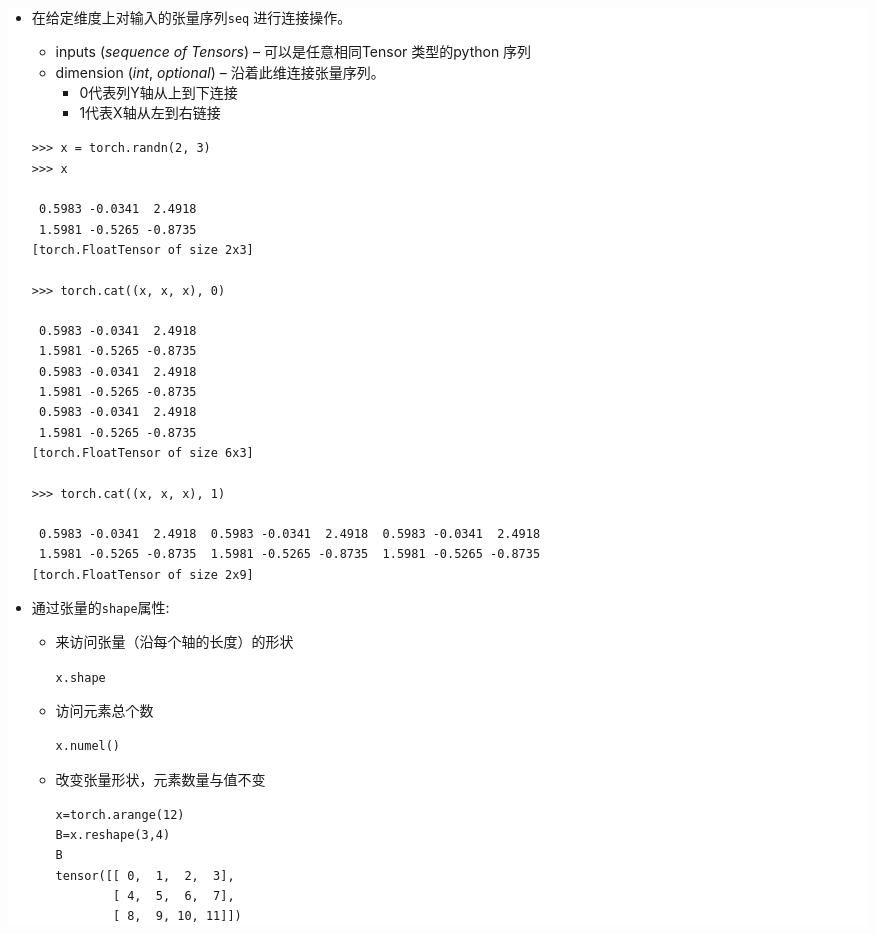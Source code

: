 - 在给定维度上对输入的张量序列`seq` 进行连接操作。

  - inputs (*sequence of Tensors*) – 可以是任意相同Tensor 类型的python 序列
  - dimension (*int*, *optional*) – 沿着此维连接张量序列。
    - 0代表列Y轴从上到下连接
    - 1代表X轴从左到右链接

  ```
  >>> x = torch.randn(2, 3)
  >>> x
  
   0.5983 -0.0341  2.4918
   1.5981 -0.5265 -0.8735
  [torch.FloatTensor of size 2x3]
  
  >>> torch.cat((x, x, x), 0)
  
   0.5983 -0.0341  2.4918
   1.5981 -0.5265 -0.8735
   0.5983 -0.0341  2.4918
   1.5981 -0.5265 -0.8735
   0.5983 -0.0341  2.4918
   1.5981 -0.5265 -0.8735
  [torch.FloatTensor of size 6x3]
  
  >>> torch.cat((x, x, x), 1)
  
   0.5983 -0.0341  2.4918  0.5983 -0.0341  2.4918  0.5983 -0.0341  2.4918
   1.5981 -0.5265 -0.8735  1.5981 -0.5265 -0.8735  1.5981 -0.5265 -0.8735
  [torch.FloatTensor of size 2x9]
  ```

- 通过张量的`shape`属性:

  - 来访问张量（沿每个轴的长度）的形状	

    ```
    x.shape
    ```

  - 访问元素总个数

    ```
    x.numel()
    ```

  - 改变张量形状，元素数量与值不变

    ```
    x=torch.arange(12)
    B=x.reshape(3,4)
    B
    tensor([[ 0,  1,  2,  3],
            [ 4,  5,  6,  7],
            [ 8,  9, 10, 11]])
    ```
